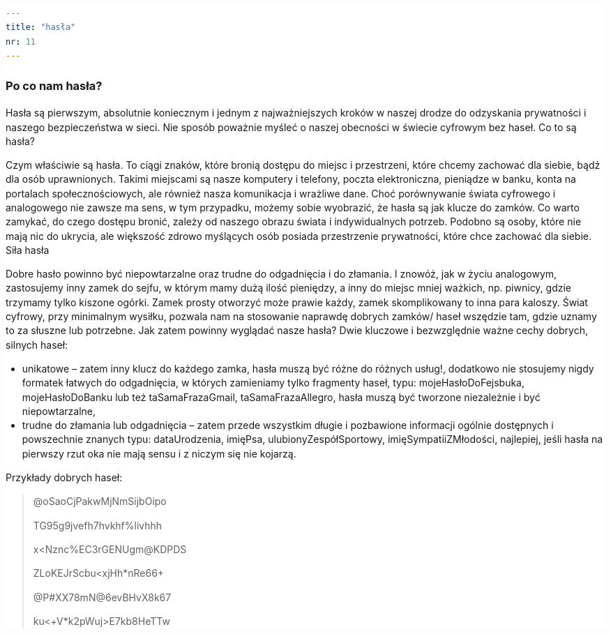 ```yaml
---
title: "hasła"
nr: 11
---
```

### Po co nam hasła?

Hasła są pierwszym, absolutnie koniecznym i jednym z najważniejszych kroków w naszej drodze do odzyskania prywatności i naszego bezpieczeństwa w sieci. Nie sposób poważnie myśleć o naszej obecności w świecie cyfrowym bez haseł.
Co to są hasła?

Czym właściwie są hasła. To ciągi znaków, które bronią dostępu do miejsc i przestrzeni, które chcemy zachować dla siebie, bądź dla osób uprawnionych. Takimi miejscami są nasze komputery i telefony, poczta elektroniczna, pieniądze w banku, konta na portalach społecznościowych, ale również nasza komunikacja i wrażliwe dane. Choć porównywanie świata cyfrowego i analogowego nie zawsze ma sens, w tym przypadku, możemy sobie wyobrazić, że hasła są jak klucze do zamków. Co warto zamykać, do czego dostępu bronić, zależy od naszego obrazu świata i indywidualnych potrzeb. Podobno są osoby, które nie mają nic do ukrycia, ale większość zdrowo myślących osób posiada przestrzenie prywatności, które chce zachować dla siebie.
Siła hasła

Dobre hasło powinno być niepowtarzalne oraz trudne do odgadnięcia i do złamania. I znowóż, jak w życiu analogowym, zastosujemy inny zamek do sejfu, w którym mamy dużą ilość pieniędzy, a inny do miejsc mniej ważkich, np. piwnicy, gdzie trzymamy tylko kiszone ogórki. Zamek prosty otworzyć może prawie każdy, zamek skomplikowany to inna para kaloszy. Świat cyfrowy, przy minimalnym wysiłku, pozwala nam na stosowanie naprawdę dobrych zamków/ haseł wszędzie tam, gdzie uznamy to za słuszne lub potrzebne. Jak zatem powinny wyglądać nasze hasła? Dwie kluczowe i bezwzględnie ważne cechy dobrych, silnych haseł:

  *  unikatowe – zatem inny klucz do każdego zamka, hasła muszą być różne do różnych usług!, dodatkowo nie stosujemy nigdy formatek łatwych do odgadnięcia, w których zamieniamy tylko fragmenty haseł, typu: mojeHasłoDoFejsbuka, mojeHasłoDoBanku lub też taSamaFrazaGmail, taSamaFrazaAllegro, hasła muszą być tworzone niezależnie i być niepowtarzalne,
  *  trudne do złamania lub odgadnięcia – zatem przede wszystkim długie i pozbawione informacji ogólnie dostępnych i powszechnie znanych typu: dataUrodzenia, imięPsa, ulubionyZespółSportowy, imięSympatiiZMłodości, najlepiej, jeśli hasła na pierwszy rzut oka nie mają sensu i z niczym się nie kojarzą.

Przykłady dobrych haseł:

>    @oSaoCjPakwMjNmSijbOipo
>
>    TG95g9jvefh7hvkhf%livhhh
>
>    x<Nznc%EC3rGENUgm@KDPDS
>
>    ZLoKEJrScbu<xjHh*nRe66+
>
>    @P#XX78mN@6evBHvX8k67
>
>    ku<+V*k2pWuj>E7kb8HeTTw
